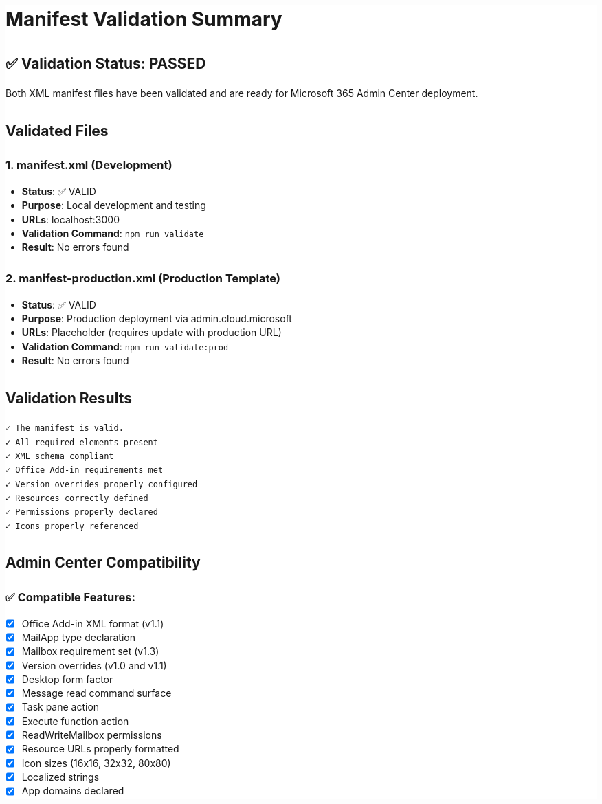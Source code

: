 # Manifest Validation Summary

## ✅ Validation Status: PASSED

Both XML manifest files have been validated and are ready for Microsoft 365 Admin Center deployment.

## Validated Files

### 1. manifest.xml (Development)
- **Status**: ✅ VALID
- **Purpose**: Local development and testing
- **URLs**: localhost:3000
- **Validation Command**: `npm run validate`
- **Result**: No errors found

### 2. manifest-production.xml (Production Template)
- **Status**: ✅ VALID
- **Purpose**: Production deployment via admin.cloud.microsoft
- **URLs**: Placeholder (requires update with production URL)
- **Validation Command**: `npm run validate:prod`
- **Result**: No errors found

## Validation Results

```
✓ The manifest is valid.
✓ All required elements present
✓ XML schema compliant
✓ Office Add-in requirements met
✓ Version overrides properly configured
✓ Resources correctly defined
✓ Permissions properly declared
✓ Icons properly referenced
```

## Admin Center Compatibility

### ✅ Compatible Features:
- [x] Office Add-in XML format (v1.1)
- [x] MailApp type declaration
- [x] Mailbox requirement set (v1.3)
- [x] Version overrides (v1.0 and v1.1)
- [x] Desktop form factor
- [x] Message read command surface
- [x] Task pane action
- [x] Execute function action
- [x] ReadWriteMailbox permissions
- [x] Resource URLs properly formatted
- [x] Icon sizes (16x16, 32x32, 80x80)
- [x] Localized strings
- [x] App domains declared
